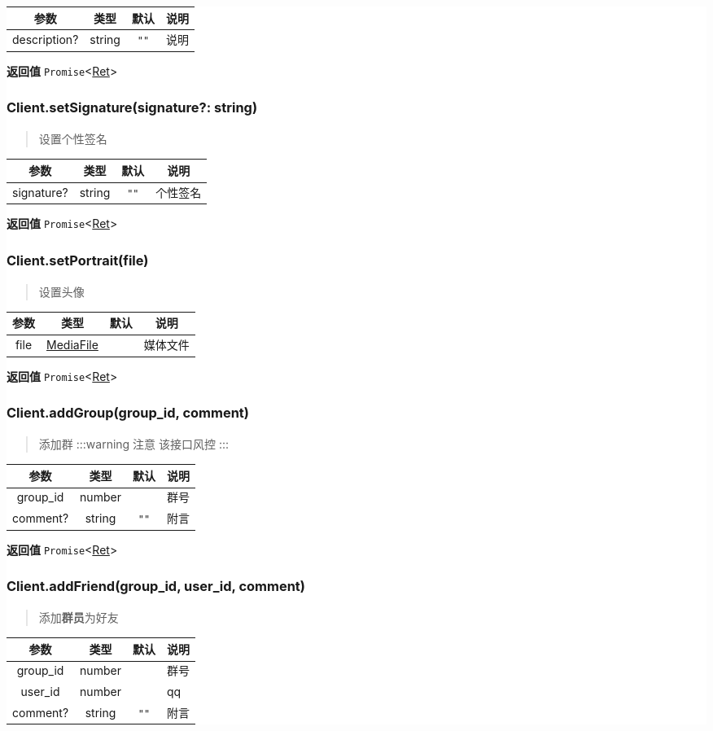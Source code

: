 |参数|类型|默认|说明|
:-:|:-:|:-:|-
description?|string|`""`|说明

**返回值**
`Promise`&lt;[Ret](#ret-object)&gt;

### Client.setSignature(signature?: string)

>设置个性签名

|参数|类型|默认|说明|
:-:|:-:|:-:|-
signature?|string|`""`|个性签名

**返回值**
`Promise`&lt;[Ret](#ret-object)&gt;

### Client.setPortrait(file)

>设置头像

|参数|类型|默认|说明|
:-:|:-:|:-:|-
file|[MediaFile](#mediafile)||媒体文件

**返回值**
`Promise`&lt;[Ret](#ret-object)&gt;

### Client.addGroup(group_id, comment)

>添加群
:::warning 注意
该接口风控
:::

|参数|类型|默认|说明|
:-:|:-:|:-:|-
group_id|number||群号
comment?|string|`""`|附言

**返回值**
`Promise`&lt;[Ret](#ret-object)&gt;

### Client.addFriend(group_id, user_id, comment)

>添加**群员**为好友

|参数|类型|默认|说明|
:-:|:-:|:-:|-
group_id|number||群号
user_id|number||qq
comment?|string|`""`|附言
